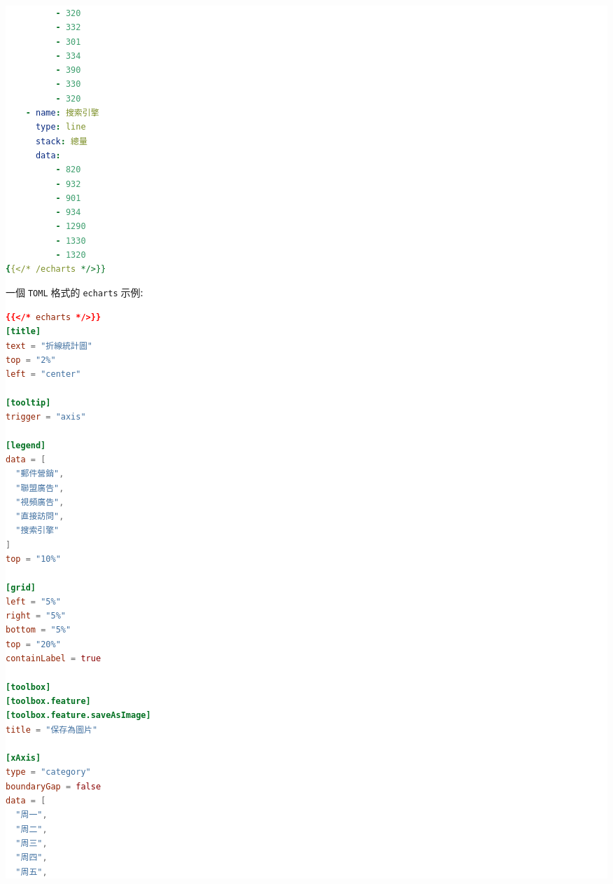 ```yaml
          - 320
          - 332
          - 301
          - 334
          - 390
          - 330
          - 320
    - name: 搜索引擎
      type: line
      stack: 總量
      data:
          - 820
          - 932
          - 901
          - 934
          - 1290
          - 1330
          - 1320
{{</* /echarts */>}}
```

一個 `TOML` 格式的 `echarts` 示例:

```toml
{{</* echarts */>}}
[title]
text = "折線統計圖"
top = "2%"
left = "center"

[tooltip]
trigger = "axis"

[legend]
data = [
  "郵件營銷",
  "聯盟廣告",
  "視頻廣告",
  "直接訪問",
  "搜索引擎"
]
top = "10%"

[grid]
left = "5%"
right = "5%"
bottom = "5%"
top = "20%"
containLabel = true

[toolbox]
[toolbox.feature]
[toolbox.feature.saveAsImage]
title = "保存為圖片"

[xAxis]
type = "category"
boundaryGap = false
data = [
  "周一",
  "周二",
  "周三",
  "周四",
  "周五",
```